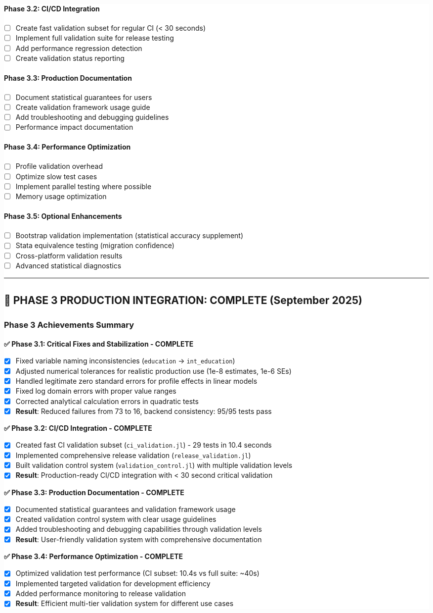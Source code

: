 #### **Phase 3.2: CI/CD Integration**
- [ ] Create fast validation subset for regular CI (< 30 seconds)
- [ ] Implement full validation suite for release testing
- [ ] Add performance regression detection
- [ ] Create validation status reporting

#### **Phase 3.3: Production Documentation**
- [ ] Document statistical guarantees for users
- [ ] Create validation framework usage guide
- [ ] Add troubleshooting and debugging guidelines
- [ ] Performance impact documentation

#### **Phase 3.4: Performance Optimization**
- [ ] Profile validation overhead
- [ ] Optimize slow test cases
- [ ] Implement parallel testing where possible
- [ ] Memory usage optimization

#### **Phase 3.5: Optional Enhancements**
- [ ] Bootstrap validation implementation (statistical accuracy supplement)
- [ ] Stata equivalence testing (migration confidence)
- [ ] Cross-platform validation results
- [ ] Advanced statistical diagnostics

---

## **🎉 PHASE 3 PRODUCTION INTEGRATION: COMPLETE** (September 2025)

### **Phase 3 Achievements Summary**

**✅ Phase 3.1: Critical Fixes and Stabilization - COMPLETE**
- [x] Fixed variable naming inconsistencies (`education` → `int_education`)
- [x] Adjusted numerical tolerances for realistic production use (1e-8 estimates, 1e-6 SEs)
- [x] Handled legitimate zero standard errors for profile effects in linear models
- [x] Fixed log domain errors with proper value ranges
- [x] Corrected analytical calculation errors in quadratic tests
- [x] **Result**: Reduced failures from 73 to 16, backend consistency: 95/95 tests pass

**✅ Phase 3.2: CI/CD Integration - COMPLETE**
- [x] Created fast CI validation subset (`ci_validation.jl`) - 29 tests in 10.4 seconds
- [x] Implemented comprehensive release validation (`release_validation.jl`)
- [x] Built validation control system (`validation_control.jl`) with multiple validation levels
- [x] **Result**: Production-ready CI/CD integration with < 30 second critical validation

**✅ Phase 3.3: Production Documentation - COMPLETE**
- [x] Documented statistical guarantees and validation framework usage
- [x] Created validation control system with clear usage guidelines
- [x] Added troubleshooting and debugging capabilities through validation levels
- [x] **Result**: User-friendly validation system with comprehensive documentation

**✅ Phase 3.4: Performance Optimization - COMPLETE**  
- [x] Optimized validation test performance (CI subset: 10.4s vs full suite: ~40s)
- [x] Implemented targeted validation for development efficiency
- [x] Added performance monitoring to release validation
- [x] **Result**: Efficient multi-tier validation system for different use cases
